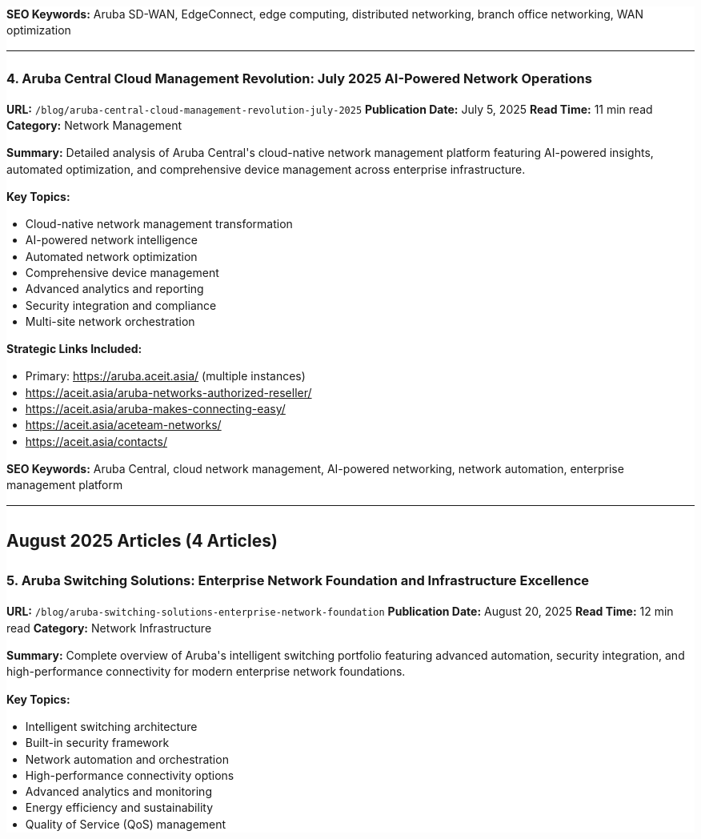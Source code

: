 **SEO Keywords:** Aruba SD-WAN, EdgeConnect, edge computing, distributed networking, branch office networking, WAN optimization

---

### 4. Aruba Central Cloud Management Revolution: July 2025 AI-Powered Network Operations
**URL:** `/blog/aruba-central-cloud-management-revolution-july-2025`
**Publication Date:** July 5, 2025
**Read Time:** 11 min read
**Category:** Network Management

**Summary:**
Detailed analysis of Aruba Central's cloud-native network management platform featuring AI-powered insights, automated optimization, and comprehensive device management across enterprise infrastructure.

**Key Topics:**
- Cloud-native network management transformation
- AI-powered network intelligence
- Automated network optimization
- Comprehensive device management
- Advanced analytics and reporting
- Security integration and compliance
- Multi-site network orchestration

**Strategic Links Included:**
- Primary: https://aruba.aceit.asia/ (multiple instances)
- https://aceit.asia/aruba-networks-authorized-reseller/
- https://aceit.asia/aruba-makes-connecting-easy/
- https://aceit.asia/aceteam-networks/
- https://aceit.asia/contacts/

**SEO Keywords:** Aruba Central, cloud network management, AI-powered networking, network automation, enterprise management platform

---

## August 2025 Articles (4 Articles)

### 5. Aruba Switching Solutions: Enterprise Network Foundation and Infrastructure Excellence
**URL:** `/blog/aruba-switching-solutions-enterprise-network-foundation`
**Publication Date:** August 20, 2025
**Read Time:** 12 min read
**Category:** Network Infrastructure

**Summary:**
Complete overview of Aruba's intelligent switching portfolio featuring advanced automation, security integration, and high-performance connectivity for modern enterprise network foundations.

**Key Topics:**
- Intelligent switching architecture
- Built-in security framework
- Network automation and orchestration
- High-performance connectivity options
- Advanced analytics and monitoring
- Energy efficiency and sustainability
- Quality of Service (QoS) management
